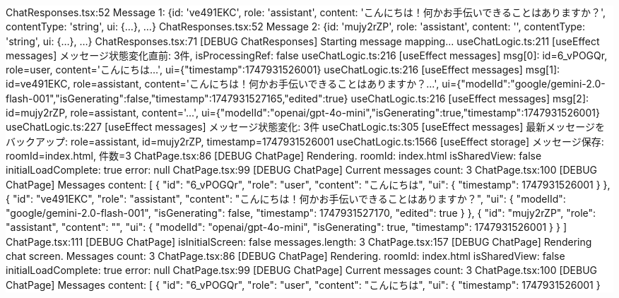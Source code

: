ChatResponses.tsx:52 Message 1: {id: 've491EKC', role: 'assistant', content: 'こんにちは！何かお手伝いできることはありますか？', contentType: 'string', ui: {…}, …}
ChatResponses.tsx:52 Message 2: {id: 'mujy2rZP', role: 'assistant', content: '', contentType: 'string', ui: {…}, …}
ChatResponses.tsx:71 [DEBUG ChatResponses] Starting message mapping...
useChatLogic.ts:211 [useEffect messages] メッセージ状態変化直前: 3件, isProcessingRef: false
useChatLogic.ts:216 [useEffect messages] msg[0]: id=6_vPOGQr, role=user, content='こんにちは...', ui={"timestamp":1747931526001}
useChatLogic.ts:216 [useEffect messages] msg[1]: id=ve491EKC, role=assistant, content='こんにちは！何かお手伝いできることはありますか？...', ui={"modelId":"google/gemini-2.0-flash-001","isGenerating":false,"timestamp":1747931527165,"edited":true}
useChatLogic.ts:216 [useEffect messages] msg[2]: id=mujy2rZP, role=assistant, content='...', ui={"modelId":"openai/gpt-4o-mini","isGenerating":true,"timestamp":1747931526001}
useChatLogic.ts:227 [useEffect messages] メッセージ状態変化: 3件
useChatLogic.ts:305 [useEffect messages] 最新メッセージをバックアップ: role=assistant, id=mujy2rZP, timestamp=1747931526001
useChatLogic.ts:1566 [useEffect storage] メッセージ保存: roomId=index.html, 件数=3
ChatPage.tsx:86 [DEBUG ChatPage] Rendering. roomId: index.html isSharedView: false initialLoadComplete: true error: null
ChatPage.tsx:99 [DEBUG ChatPage] Current messages count: 3
ChatPage.tsx:100 [DEBUG ChatPage] Messages content: [
  {
    "id": "6_vPOGQr",
    "role": "user",
    "content": "こんにちは",
    "ui": {
      "timestamp": 1747931526001
    }
  },
  {
    "id": "ve491EKC",
    "role": "assistant",
    "content": "こんにちは！何かお手伝いできることはありますか？",
    "ui": {
      "modelId": "google/gemini-2.0-flash-001",
      "isGenerating": false,
      "timestamp": 1747931527170,
      "edited": true
    }
  },
  {
    "id": "mujy2rZP",
    "role": "assistant",
    "content": "",
    "ui": {
      "modelId": "openai/gpt-4o-mini",
      "isGenerating": true,
      "timestamp": 1747931526001
    }
  }
]
ChatPage.tsx:111 [DEBUG ChatPage] isInitialScreen: false messages.length: 3
ChatPage.tsx:157 [DEBUG ChatPage] Rendering chat screen. Messages count: 3
ChatPage.tsx:86 [DEBUG ChatPage] Rendering. roomId: index.html isSharedView: false initialLoadComplete: true error: null
ChatPage.tsx:99 [DEBUG ChatPage] Current messages count: 3
ChatPage.tsx:100 [DEBUG ChatPage] Messages content: [
  {
    "id": "6_vPOGQr",
    "role": "user",
    "content": "こんにちは",
    "ui": {
      "timestamp": 1747931526001
    }